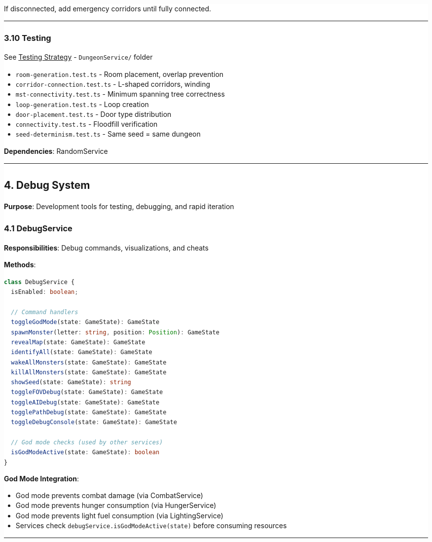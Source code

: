 If disconnected, add emergency corridors until fully connected.

---

### 3.10 Testing

See [Testing Strategy](./testing-strategy.md) - `DungeonService/` folder
- `room-generation.test.ts` - Room placement, overlap prevention
- `corridor-connection.test.ts` - L-shaped corridors, winding
- `mst-connectivity.test.ts` - Minimum spanning tree correctness
- `loop-generation.test.ts` - Loop creation
- `door-placement.test.ts` - Door type distribution
- `connectivity.test.ts` - Floodfill verification
- `seed-determinism.test.ts` - Same seed = same dungeon

**Dependencies**: RandomService

---

## 4. Debug System

**Purpose**: Development tools for testing, debugging, and rapid iteration

### 4.1 DebugService

**Responsibilities**: Debug commands, visualizations, and cheats

**Methods**:
```typescript
class DebugService {
  isEnabled: boolean;

  // Command handlers
  toggleGodMode(state: GameState): GameState
  spawnMonster(letter: string, position: Position): GameState
  revealMap(state: GameState): GameState
  identifyAll(state: GameState): GameState
  wakeAllMonsters(state: GameState): GameState
  killAllMonsters(state: GameState): GameState
  showSeed(state: GameState): string
  toggleFOVDebug(state: GameState): GameState
  toggleAIDebug(state: GameState): GameState
  togglePathDebug(state: GameState): GameState
  toggleDebugConsole(state: GameState): GameState

  // God mode checks (used by other services)
  isGodModeActive(state: GameState): boolean
}
```

**God Mode Integration**:
- God mode prevents combat damage (via CombatService)
- God mode prevents hunger consumption (via HungerService)
- God mode prevents light fuel consumption (via LightingService)
- Services check `debugService.isGodModeActive(state)` before consuming resources

---